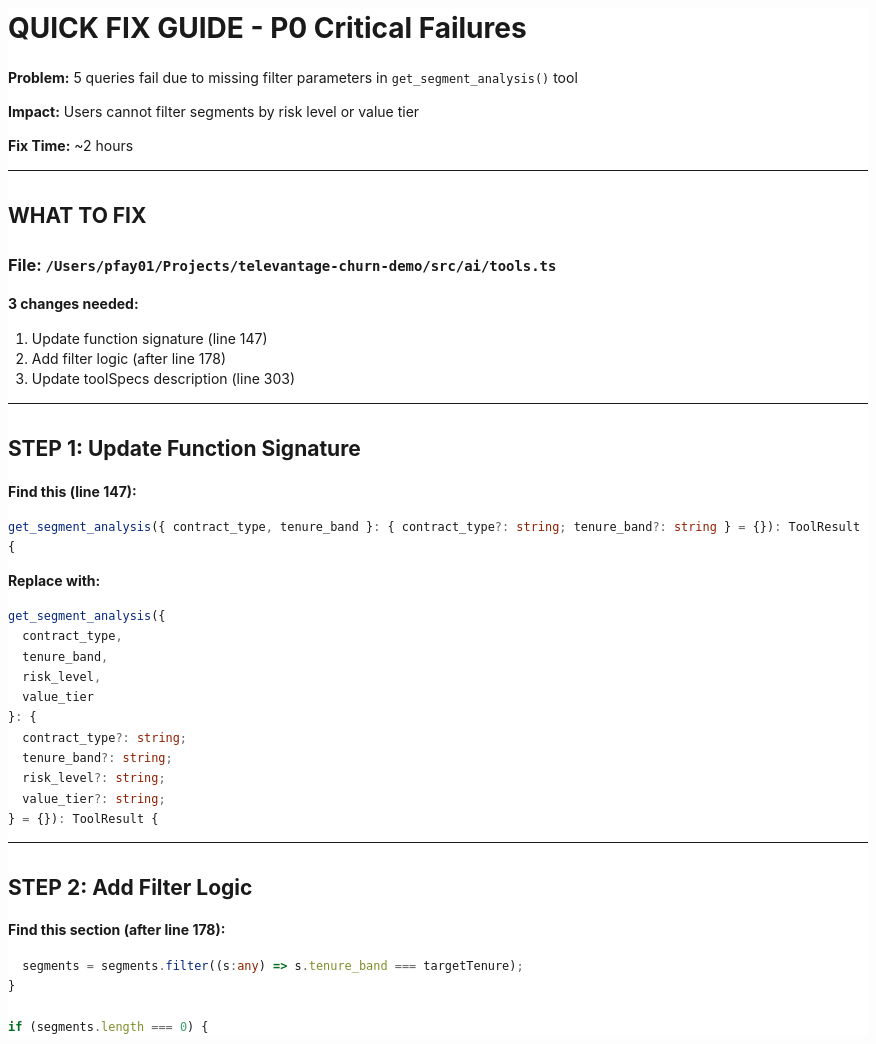 # QUICK FIX GUIDE - P0 Critical Failures

**Problem:** 5 queries fail due to missing filter parameters in `get_segment_analysis()` tool

**Impact:** Users cannot filter segments by risk level or value tier

**Fix Time:** ~2 hours

---

## WHAT TO FIX

### File: `/Users/pfay01/Projects/televantage-churn-demo/src/ai/tools.ts`

**3 changes needed:**
1. Update function signature (line 147)
2. Add filter logic (after line 178)
3. Update toolSpecs description (line 303)

---

## STEP 1: Update Function Signature

**Find this (line 147):**
```typescript
get_segment_analysis({ contract_type, tenure_band }: { contract_type?: string; tenure_band?: string } = {}): ToolResult {
```

**Replace with:**
```typescript
get_segment_analysis({
  contract_type,
  tenure_band,
  risk_level,
  value_tier
}: {
  contract_type?: string;
  tenure_band?: string;
  risk_level?: string;
  value_tier?: string;
} = {}): ToolResult {
```

---

## STEP 2: Add Filter Logic

**Find this section (after line 178):**
```typescript
  segments = segments.filter((s:any) => s.tenure_band === targetTenure);
}

if (segments.length === 0) {
```
